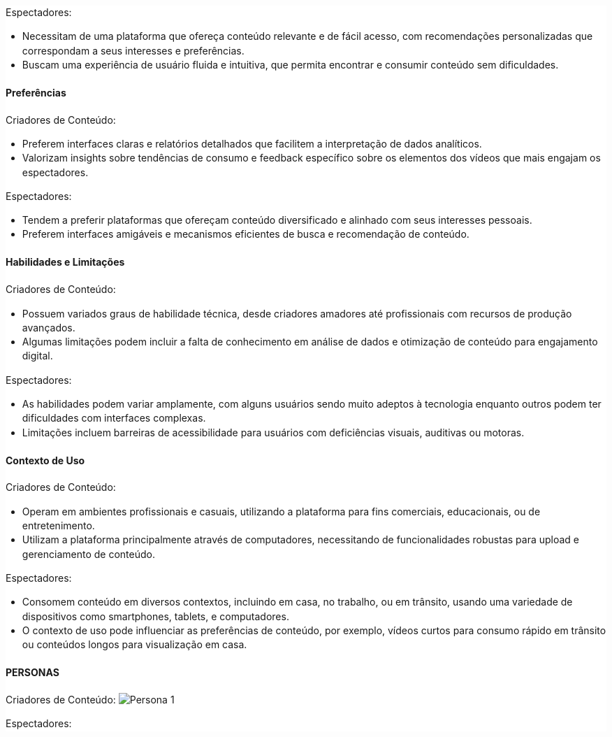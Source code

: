 Espectadores:
- Necessitam de uma plataforma que ofereça conteúdo relevante e de fácil acesso, com recomendações personalizadas que correspondam a seus interesses e preferências.
- Buscam uma experiência de usuário fluida e intuitiva, que permita encontrar e consumir conteúdo sem dificuldades.

#### Preferências
Criadores de Conteúdo:
- Preferem interfaces claras e relatórios detalhados que facilitem a interpretação de dados analíticos.
- Valorizam insights sobre tendências de consumo e feedback específico sobre os elementos dos vídeos que mais engajam os espectadores.

Espectadores:
- Tendem a preferir plataformas que ofereçam conteúdo diversificado e alinhado com seus interesses pessoais.
- Preferem interfaces amigáveis e mecanismos eficientes de busca e recomendação de conteúdo.

#### Habilidades e Limitações
Criadores de Conteúdo:
- Possuem variados graus de habilidade técnica, desde criadores amadores até profissionais com recursos de produção avançados.
- Algumas limitações podem incluir a falta de conhecimento em análise de dados e otimização de conteúdo para engajamento digital.

Espectadores:
- As habilidades podem variar amplamente, com alguns usuários sendo muito adeptos à tecnologia enquanto outros podem ter dificuldades com interfaces complexas.
- Limitações incluem barreiras de acessibilidade para usuários com deficiências visuais, auditivas ou motoras.

#### Contexto de Uso
Criadores de Conteúdo:
- Operam em ambientes profissionais e casuais, utilizando a plataforma para fins comerciais, educacionais, ou de entretenimento.
- Utilizam a plataforma principalmente através de computadores, necessitando de funcionalidades robustas para upload e gerenciamento de conteúdo.

Espectadores:
- Consomem conteúdo em diversos contextos, incluindo em casa, no trabalho, ou em trânsito, usando uma variedade de dispositivos como smartphones, tablets, e computadores.
- O contexto de uso pode influenciar as preferências de conteúdo, por exemplo, vídeos curtos para consumo rápido em trânsito ou conteúdos longos para visualização em casa.

#### PERSONAS
Criadores de Conteúdo:
<img src="/assets/persona1.png" alt="Persona 1" title="Persona 1" width="1148">

Espectadores: